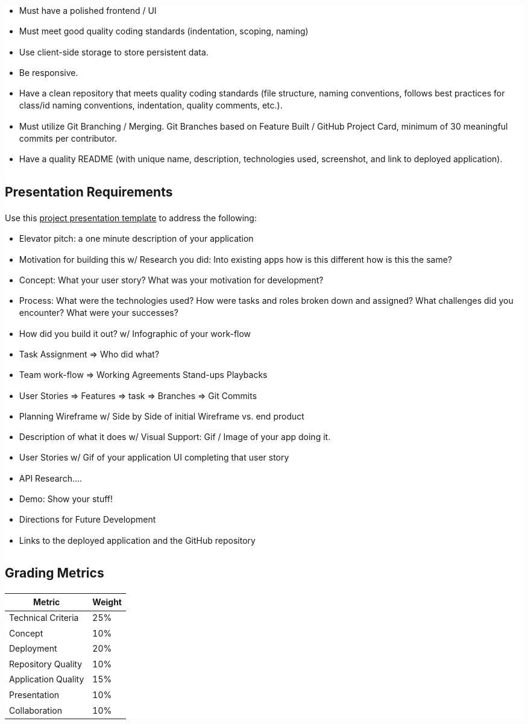 * Must have a polished frontend / UI

* Must meet good quality coding standards (indentation, scoping, naming)

* Use client-side storage to store persistent data.

* Be responsive.

* Have a clean repository that meets quality coding standards (file structure, naming conventions, follows best practices for class/id naming conventions, indentation, quality comments, etc.).

* Must utilize Git Branching / Merging. Git Branches based on Feature Built / GitHub Project Card, minimum of 30 meaningful commits per contributor.

* Have a quality README (with unique name, description, technologies used, screenshot, and link to deployed application).

## Presentation Requirements

Use this [project presentation template](https://docs.google.com/presentation/d/1Y4ROswmKLgKzBQcAp5ZaYDjx2eALETuXmnwUjcO6byc/edit?usp=sharing) to address the following: 

* Elevator pitch: a one minute description of your application

* Motivation for building this w/ Research you did: Into existing apps how is this different how is this the same?

* Concept: What your user story? What was your motivation for development?

* Process: What were the technologies used? How were tasks and roles broken down and assigned? What challenges did you encounter? What were your successes?

* How did you build it out? w/ Infographic of your work-flow

* Task Assignment => Who did what?

* Team work-flow => Working Agreements Stand-ups Playbacks

* User Stories => Features => task => Branches => Git Commits

* Planning Wireframe w/ Side by Side of initial Wireframe vs. end product

* Description of what it does w/ Visual Support: Gif / Image of your app doing it.

* User Stories w/ Gif of your application UI completing that user story

* API Research….

* Demo: Show your stuff!

* Directions for Future Development

* Links to the deployed application and the GitHub repository


## Grading Metrics 

| Metric                | Weight | 
| ---                   | ---    |
| Technical Criteria    | 25%    |
| Concept               | 10%    |
| Deployment            | 20%    |
| Repository Quality    | 10%    |
| Application Quality   | 15%    |
| Presentation          | 10%    |
| Collaboration         | 10%    |
